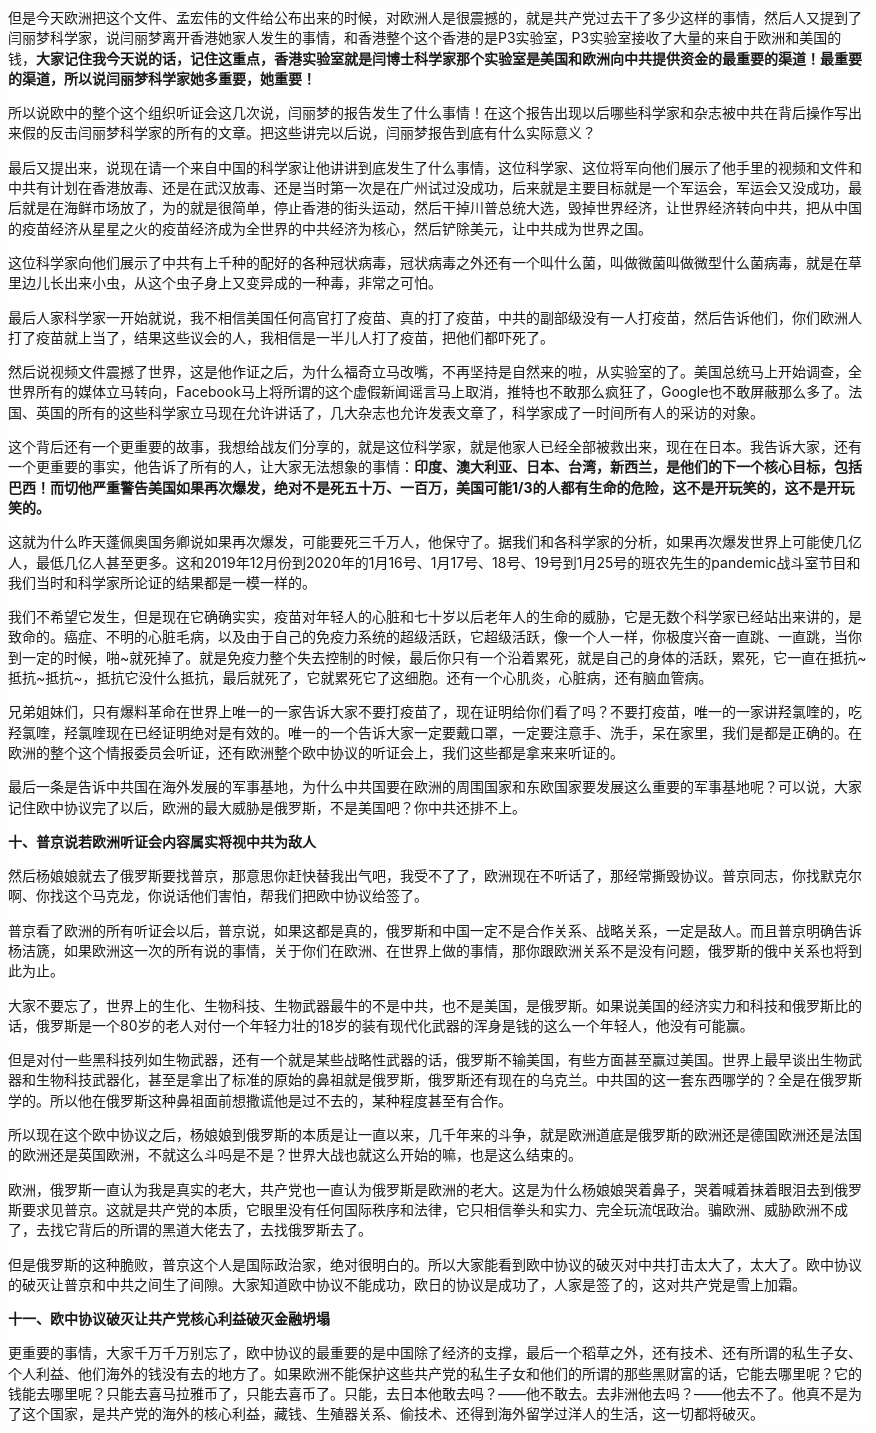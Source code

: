 但是今天欧洲把这个文件、孟宏伟的文件给公布出来的时候，对欧洲人是很震撼的，就是共产党过去干了多少这样的事情，然后人又提到了闫丽梦科学家，说闫丽梦离开香港她家人发生的事情，和香港整个这个香港的是P3实验室，P3实验室接收了大量的来自于欧洲和美国的钱，**大家记住我今天说的话，记住这重点，香港实验室就是闫博士科学家那个实验室是美国和欧洲向中共提供资金的最重要的渠道！最重要的渠道，所以说闫丽梦科学家她多重要，她重要！**

所以说欧中的整个这个组织听证会这几次说，闫丽梦的报告发生了什么事情！在这个报告出现以后哪些科学家和杂志被中共在背后操作写出来假的反击闫丽梦科学家的所有的文章。把这些讲完以后说，闫丽梦报告到底有什么实际意义？

最后又提出来，说现在请一个来自中国的科学家让他讲讲到底发生了什么事情，这位科学家、这位将军向他们展示了他手里的视频和文件和中共有计划在香港放毒、还是在武汉放毒、还是当时第一次是在广州试过没成功，后来就是主要目标就是一个军运会，军运会又没成功，最后就是在海鲜市场放了，为的就是很简单，停止香港的街头运动，然后干掉川普总统大选，毁掉世界经济，让世界经济转向中共，把从中国的疫苗经济从星星之火的疫苗经济成为全世界的中共经济为核心，然后铲除美元，让中共成为世界之国。

这位科学家向他们展示了中共有上千种的配好的各种冠状病毒，冠状病毒之外还有一个叫什么菌，叫做微菌叫做微型什么菌病毒，就是在草里边儿长出来小虫，从这个虫子身上又变异成的一种毒，非常之可怕。

最后人家科学家一开始就说，我不相信美国任何高官打了疫苗、真的打了疫苗，中共的副部级没有一人打疫苗，然后告诉他们，你们欧洲人打了疫苗就上当了，结果这些议会的人，我相信是一半儿人打了疫苗，把他们都吓死了。

然后说视频文件震撼了世界，这是他作证之后，为什么福奇立马改嘴，不再坚持是自然来的啦，从实验室的了。美国总统马上开始调查，全世界所有的媒体立马转向，Facebook马上将所谓的这个虚假新闻谣言马上取消，推特也不敢那么疯狂了，Google也不敢屏蔽那么多了。法国、英国的所有的这些科学家立马现在允许讲话了，几大杂志也允许发表文章了，科学家成了一时间所有人的采访的对象。

这个背后还有一个更重要的故事，我想给战友们分享的，就是这位科学家，就是他家人已经全部被救出来，现在在日本。我告诉大家，还有一个更重要的事实，他告诉了所有的人，让大家无法想象的事情：**印度、澳大利亚、日本、台湾，新西兰，是他们的下一个核心目标，包括巴西！而切他严重警告美国如果再次爆发，绝对不是死五十万、一百万，美国可能1/3的人都有生命的危险，这不是开玩笑的，这不是开玩笑的。**

这就为什么昨天蓬佩奥国务卿说如果再次爆发，可能要死三千万人，他保守了。据我们和各科学家的分析，如果再次爆发世界上可能使几亿人，最低几亿人甚至更多。这和2019年12月份到2020年的1月16号、1月17号、18号、19号到1月25号的班农先生的pandemic战斗室节目和我们当时和科学家所论证的结果都是一模一样的。

我们不希望它发生，但是现在它确确实实，疫苗对年轻人的心脏和七十岁以后老年人的生命的威胁，它是无数个科学家已经站出来讲的，是致命的。癌症、不明的心脏毛病，以及由于自己的免疫力系统的超级活跃，它超级活跃，像一个人一样，你极度兴奋一直跳、一直跳，当你到一定的时候，啪~就死掉了。就是免疫力整个失去控制的时候，最后你只有一个沿着累死，就是自己的身体的活跃，累死，它一直在抵抗~抵抗~抵抗~，抵抗它没什么抵抗，最后就死了，它就累死它了这细胞。还有一个心肌炎，心脏病，还有脑血管病。

兄弟姐妹们，只有爆料革命在世界上唯一的一家告诉大家不要打疫苗了，现在证明给你们看了吗？不要打疫苗，唯一的一家讲羟氯喹的，吃羟氯喹，羟氯喹现在已经证明绝对是有效的。唯一的一个告诉大家一定要戴口罩，一定要注意手、洗手，呆在家里，我们是都是正确的。在欧洲的整个这个情报委员会听证，还有欧洲整个欧中协议的听证会上，我们这些都是拿来来听证的。

最后一条是告诉中共国在海外发展的军事基地，为什么中共国要在欧洲的周围国家和东欧国家要发展这么重要的军事基地呢？可以说，大家记住欧中协议完了以后，欧洲的最大威胁是俄罗斯，不是美国吧？你中共还排不上。

**十、普京说若欧洲听证会内容属实将视中共为敌人**

然后杨娘娘就去了俄罗斯要找普京，那意思你赶快替我出气吧，我受不了了，欧洲现在不听话了，那经常撕毁协议。普京同志，你找默克尔啊、你找这个马克龙，你说话他们害怕，帮我们把欧中协议给签了。

普京看了欧洲的所有听证会以后，普京说，如果这都是真的，俄罗斯和中国一定不是合作关系、战略关系，一定是敌人。而且普京明确告诉杨洁篪，如果欧洲这一次的所有说的事情，关于你们在欧洲、在世界上做的事情，那你跟欧洲关系不是没有问题，俄罗斯的俄中关系也将到此为止。

大家不要忘了，世界上的生化、生物科技、生物武器最牛的不是中共，也不是美国，是俄罗斯。如果说美国的经济实力和科技和俄罗斯比的话，俄罗斯是一个80岁的老人对付一个年轻力壮的18岁的装有现代化武器的浑身是钱的这么一个年轻人，他没有可能赢。

但是对付一些黑科技列如生物武器，还有一个就是某些战略性武器的话，俄罗斯不输美国，有些方面甚至赢过美国。世界上最早谈出生物武器和生物科技武器化，甚至是拿出了标准的原始的鼻祖就是俄罗斯，俄罗斯还有现在的乌克兰。中共国的这一套东西哪学的？全是在俄罗斯学的。所以他在俄罗斯这种鼻祖面前想撒谎他是过不去的，某种程度甚至有合作。

所以现在这个欧中协议之后，杨娘娘到俄罗斯的本质是让一直以来，几千年来的斗争，就是欧洲道底是俄罗斯的欧洲还是德国欧洲还是法国的欧洲还是英国欧洲，不就这么斗吗是不是？世界大战也就这么开始的嘛，也是这么结束的。

欧洲，俄罗斯一直认为我是真实的老大，共产党也一直认为俄罗斯是欧洲的老大。这是为什么杨娘娘哭着鼻子，哭着喊着抹着眼泪去到俄罗斯要求见普京。这就是共产党的本质，它眼里没有任何国际秩序和法律，它只相信拳头和实力、完全玩流氓政治。骗欧洲、威胁欧洲不成了，去找它背后的所谓的黑道大佬去了，去找俄罗斯去了。

但是俄罗斯的这种脆败，普京这个人是国际政治家，绝对很明白的。所以大家能看到欧中协议的破灭对中共打击太大了，太大了。欧中协议的破灭让普京和中共之间生了间隙。大家知道欧中协议不能成功，欧日的协议是成功了，人家是签了的，这对共产党是雪上加霜。

**十一、欧中协议破灭让共产党核心利益破灭金融坍塌**

更重要的事情，大家千万千万别忘了，欧中协议的最重要的是中国除了经济的支撑，最后一个稻草之外，还有技术、还有所谓的私生子女、个人利益、他们海外的钱没有去的地方了。如果欧洲不能保护这些共产党的私生子女和他们的所谓的那些黑财富的话，它能去哪里呢？它的钱能去哪里呢？只能去喜马拉雅币了，只能去喜币了。只能，去日本他敢去吗？——他不敢去。去非洲他去吗？——他去不了。他真不是为了这个国家，是共产党的海外的核心利益，藏钱、生殖器关系、偷技术、还得到海外留学过洋人的生活，这一切都将破灭。
